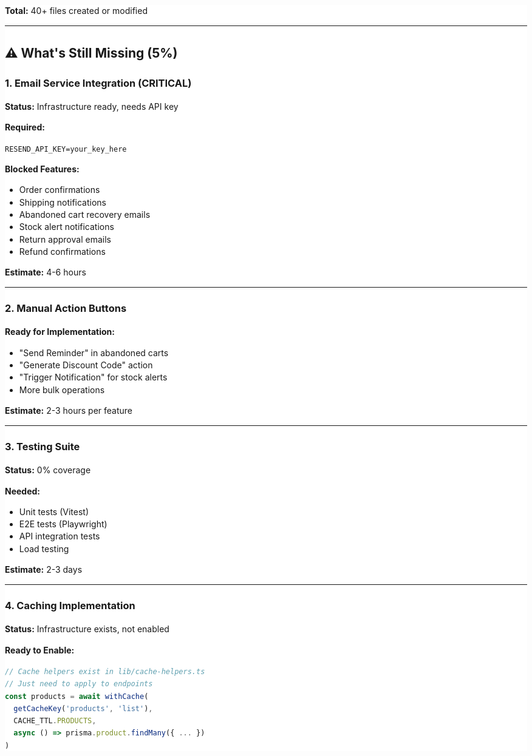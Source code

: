 **Total:** 40+ files created or modified

---

## ⚠️ What's Still Missing (5%)

### 1. Email Service Integration (CRITICAL)
**Status:** Infrastructure ready, needs API key

**Required:**
```env
RESEND_API_KEY=your_key_here
```

**Blocked Features:**
- Order confirmations
- Shipping notifications
- Abandoned cart recovery emails
- Stock alert notifications
- Return approval emails
- Refund confirmations

**Estimate:** 4-6 hours

---

### 2. Manual Action Buttons
**Ready for Implementation:**
- "Send Reminder" in abandoned carts
- "Generate Discount Code" action
- "Trigger Notification" for stock alerts
- More bulk operations

**Estimate:** 2-3 hours per feature

---

### 3. Testing Suite
**Status:** 0% coverage

**Needed:**
- Unit tests (Vitest)
- E2E tests (Playwright)
- API integration tests
- Load testing

**Estimate:** 2-3 days

---

### 4. Caching Implementation
**Status:** Infrastructure exists, not enabled

**Ready to Enable:**
```typescript
// Cache helpers exist in lib/cache-helpers.ts
// Just need to apply to endpoints
const products = await withCache(
  getCacheKey('products', 'list'),
  CACHE_TTL.PRODUCTS,
  async () => prisma.product.findMany({ ... })
)
```
